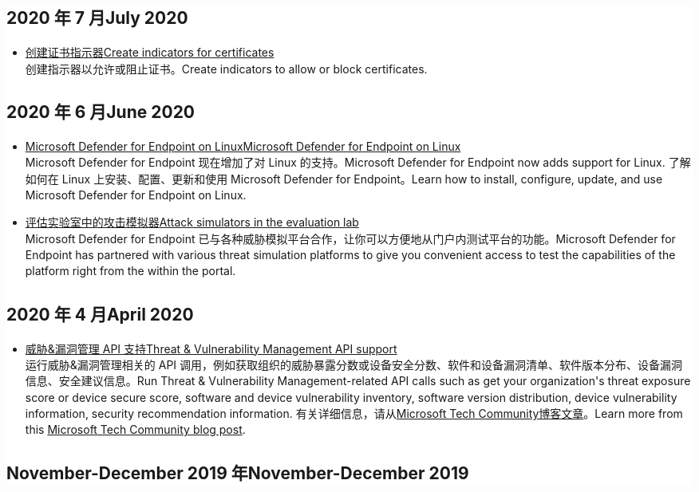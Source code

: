 
## <a name="july-2020"></a><span data-ttu-id="4a482-143">2020 年 7 月</span><span class="sxs-lookup"><span data-stu-id="4a482-143">July 2020</span></span>
- [<span data-ttu-id="4a482-144">创建证书指示器</span><span class="sxs-lookup"><span data-stu-id="4a482-144">Create indicators for certificates</span></span>](manage-indicators.md) <br> <span data-ttu-id="4a482-145">创建指示器以允许或阻止证书。</span><span class="sxs-lookup"><span data-stu-id="4a482-145">Create indicators to allow or block certificates.</span></span> 

## <a name="june-2020"></a><span data-ttu-id="4a482-146">2020 年 6 月</span><span class="sxs-lookup"><span data-stu-id="4a482-146">June 2020</span></span>
- [<span data-ttu-id="4a482-147">Microsoft Defender for Endpoint on Linux</span><span class="sxs-lookup"><span data-stu-id="4a482-147">Microsoft Defender for Endpoint on Linux</span></span>](microsoft-defender-endpoint-linux.md) <br> <span data-ttu-id="4a482-148">Microsoft Defender for Endpoint 现在增加了对 Linux 的支持。</span><span class="sxs-lookup"><span data-stu-id="4a482-148">Microsoft Defender for Endpoint now adds support for Linux.</span></span> <span data-ttu-id="4a482-149">了解如何在 Linux 上安装、配置、更新和使用 Microsoft Defender for Endpoint。</span><span class="sxs-lookup"><span data-stu-id="4a482-149">Learn how to install, configure, update, and use Microsoft Defender for Endpoint on Linux.</span></span>

- [<span data-ttu-id="4a482-150">评估实验室中的攻击模拟器</span><span class="sxs-lookup"><span data-stu-id="4a482-150">Attack simulators in the evaluation lab</span></span>](evaluation-lab.md#threat-simulator-scenarios) <br> <span data-ttu-id="4a482-151">Microsoft Defender for Endpoint 已与各种威胁模拟平台合作，让你可以方便地从门户内测试平台的功能。</span><span class="sxs-lookup"><span data-stu-id="4a482-151">Microsoft Defender for Endpoint has partnered with various threat simulation platforms to give you convenient access to test the capabilities of the platform right from the within the portal.</span></span>


## <a name="april-2020"></a><span data-ttu-id="4a482-152">2020 年 4 月</span><span class="sxs-lookup"><span data-stu-id="4a482-152">April 2020</span></span>

- [<span data-ttu-id="4a482-153">威胁&漏洞管理 API 支持</span><span class="sxs-lookup"><span data-stu-id="4a482-153">Threat & Vulnerability Management API support</span></span>](exposed-apis-list.md) <BR><span data-ttu-id="4a482-154">运行威胁&漏洞管理相关的 API 调用，例如获取组织的威胁暴露分数或设备安全分数、软件和设备漏洞清单、软件版本分布、设备漏洞信息、安全建议信息。</span><span class="sxs-lookup"><span data-stu-id="4a482-154">Run Threat & Vulnerability Management-related API calls such as get your organization's threat exposure score or device secure score, software and device vulnerability inventory, software version distribution, device vulnerability information, security recommendation information.</span></span> <span data-ttu-id="4a482-155">有关详细信息，请从[Microsoft Tech Community博客文章](https://techcommunity.microsoft.com/t5/microsoft-defender-atp/threat-amp-vulnerability-management-apis-are-now-generally/ba-p/1304615)。</span><span class="sxs-lookup"><span data-stu-id="4a482-155">Learn more from this [Microsoft Tech Community blog post](https://techcommunity.microsoft.com/t5/microsoft-defender-atp/threat-amp-vulnerability-management-apis-are-now-generally/ba-p/1304615).</span></span>

## <a name="november-december-2019"></a><span data-ttu-id="4a482-156">November-December 2019 年</span><span class="sxs-lookup"><span data-stu-id="4a482-156">November-December 2019</span></span>
